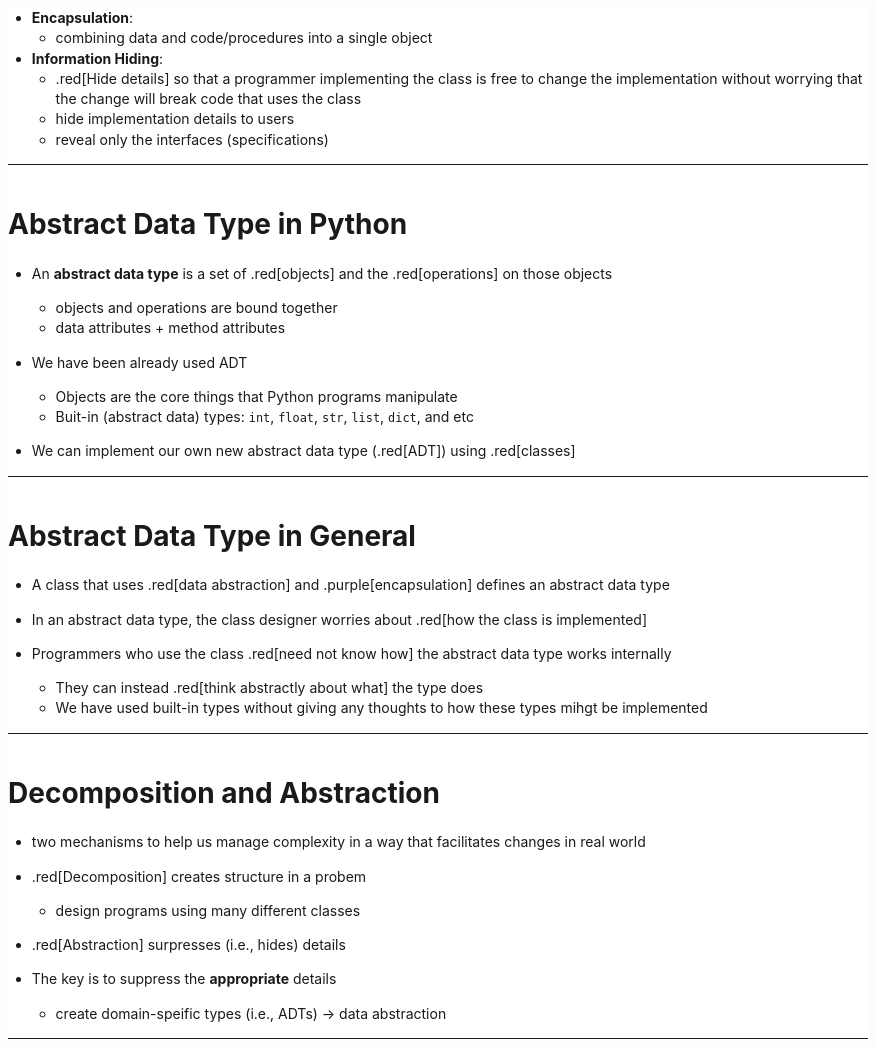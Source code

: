 
* **Encapsulation**: 
  * combining data and code/procedures into a single object
* **Information Hiding**:
  * .red[Hide details] so that a programmer implementing the class is free to change the implementation without worrying that the change will break code that uses the class
  * hide implementation details to users
  * reveal only the interfaces (specifications)
 
---

# Abstract Data Type in Python

* An **abstract data type** is a set of .red[objects] and the .red[operations] on those objects
   * objects and operations are bound together
   * data attributes + method attributes


* We have been already used ADT
   * Objects are the core things that Python programs manipulate
   * Buit-in (abstract data) types: `int`, `float`, `str`, `list`, `dict`, and etc
   
   
* We can implement our own new abstract data type (.red[ADT]) using .red[classes]

---

# Abstract Data Type in General

* A class that uses .red[data abstraction] and .purple[encapsulation] defines an abstract data type 


* In an abstract data type, the class designer worries about .red[how the class is implemented]


* Programmers who use the class .red[need not know how] the abstract data type works internally
   * They can instead .red[think abstractly about what] the type does
   * We have used built-in types without giving any thoughts to how these types mihgt be implemented
---

# Decomposition and Abstraction

* two mechanisms to help us manage complexity in a way that facilitates changes in real world


* .red[Decomposition] creates structure in a probem
   * design programs using many different classes


* .red[Abstraction] surpresses (i.e., hides) details


* The key is to suppress the **appropriate** details
   * create domain-speific types (i.e., ADTs) -> data abstraction
---
